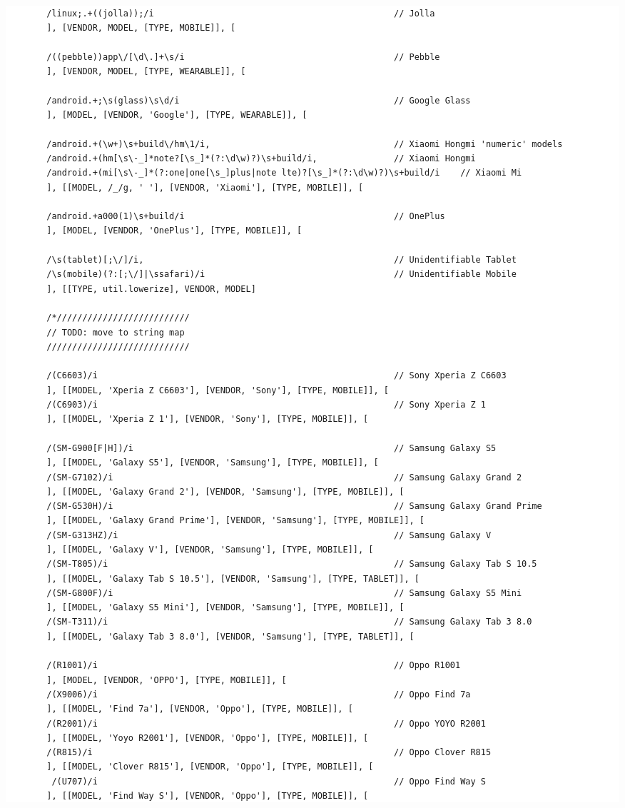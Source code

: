             /linux;.+((jolla));/i                                               // Jolla
            ], [VENDOR, MODEL, [TYPE, MOBILE]], [
    
            /((pebble))app\/[\d\.]+\s/i                                         // Pebble
            ], [VENDOR, MODEL, [TYPE, WEARABLE]], [
    
            /android.+;\s(glass)\s\d/i                                          // Google Glass
            ], [MODEL, [VENDOR, 'Google'], [TYPE, WEARABLE]], [
    
            /android.+(\w+)\s+build\/hm\1/i,                                    // Xiaomi Hongmi 'numeric' models
            /android.+(hm[\s\-_]*note?[\s_]*(?:\d\w)?)\s+build/i,               // Xiaomi Hongmi
            /android.+(mi[\s\-_]*(?:one|one[\s_]plus|note lte)?[\s_]*(?:\d\w)?)\s+build/i    // Xiaomi Mi
            ], [[MODEL, /_/g, ' '], [VENDOR, 'Xiaomi'], [TYPE, MOBILE]], [
    
            /android.+a000(1)\s+build/i                                         // OnePlus
            ], [MODEL, [VENDOR, 'OnePlus'], [TYPE, MOBILE]], [
    
            /\s(tablet)[;\/]/i,                                                 // Unidentifiable Tablet
            /\s(mobile)(?:[;\/]|\ssafari)/i                                     // Unidentifiable Mobile
            ], [[TYPE, util.lowerize], VENDOR, MODEL]
    
            /*//////////////////////////
            // TODO: move to string map
            ////////////////////////////
    
            /(C6603)/i                                                          // Sony Xperia Z C6603
            ], [[MODEL, 'Xperia Z C6603'], [VENDOR, 'Sony'], [TYPE, MOBILE]], [
            /(C6903)/i                                                          // Sony Xperia Z 1
            ], [[MODEL, 'Xperia Z 1'], [VENDOR, 'Sony'], [TYPE, MOBILE]], [
    
            /(SM-G900[F|H])/i                                                   // Samsung Galaxy S5
            ], [[MODEL, 'Galaxy S5'], [VENDOR, 'Samsung'], [TYPE, MOBILE]], [
            /(SM-G7102)/i                                                       // Samsung Galaxy Grand 2
            ], [[MODEL, 'Galaxy Grand 2'], [VENDOR, 'Samsung'], [TYPE, MOBILE]], [
            /(SM-G530H)/i                                                       // Samsung Galaxy Grand Prime
            ], [[MODEL, 'Galaxy Grand Prime'], [VENDOR, 'Samsung'], [TYPE, MOBILE]], [
            /(SM-G313HZ)/i                                                      // Samsung Galaxy V
            ], [[MODEL, 'Galaxy V'], [VENDOR, 'Samsung'], [TYPE, MOBILE]], [
            /(SM-T805)/i                                                        // Samsung Galaxy Tab S 10.5
            ], [[MODEL, 'Galaxy Tab S 10.5'], [VENDOR, 'Samsung'], [TYPE, TABLET]], [
            /(SM-G800F)/i                                                       // Samsung Galaxy S5 Mini
            ], [[MODEL, 'Galaxy S5 Mini'], [VENDOR, 'Samsung'], [TYPE, MOBILE]], [
            /(SM-T311)/i                                                        // Samsung Galaxy Tab 3 8.0
            ], [[MODEL, 'Galaxy Tab 3 8.0'], [VENDOR, 'Samsung'], [TYPE, TABLET]], [
    
            /(R1001)/i                                                          // Oppo R1001
            ], [MODEL, [VENDOR, 'OPPO'], [TYPE, MOBILE]], [
            /(X9006)/i                                                          // Oppo Find 7a
            ], [[MODEL, 'Find 7a'], [VENDOR, 'Oppo'], [TYPE, MOBILE]], [
            /(R2001)/i                                                          // Oppo YOYO R2001
            ], [[MODEL, 'Yoyo R2001'], [VENDOR, 'Oppo'], [TYPE, MOBILE]], [
            /(R815)/i                                                           // Oppo Clover R815
            ], [[MODEL, 'Clover R815'], [VENDOR, 'Oppo'], [TYPE, MOBILE]], [
             /(U707)/i                                                          // Oppo Find Way S
            ], [[MODEL, 'Find Way S'], [VENDOR, 'Oppo'], [TYPE, MOBILE]], [
    